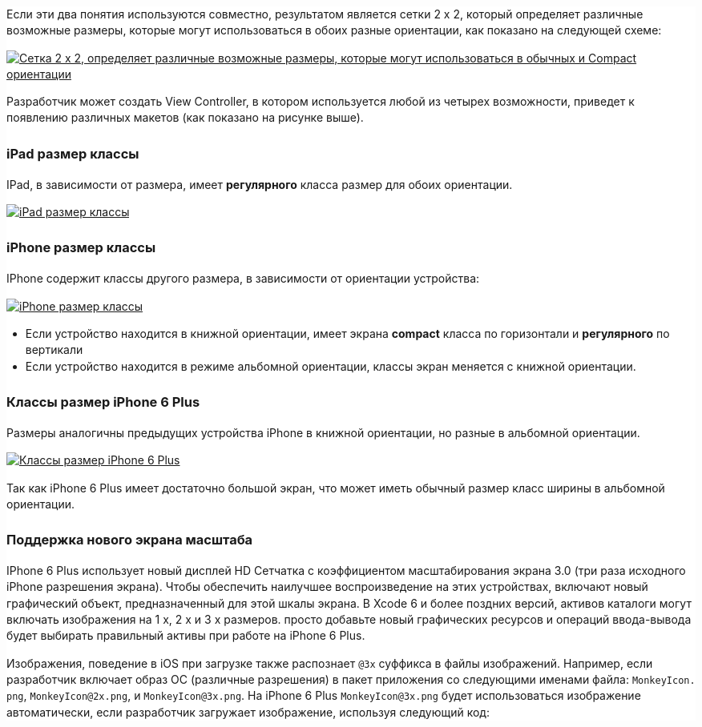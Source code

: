 
Если эти два понятия используются совместно, результатом является сетки 2 x 2, который определяет различные возможные размеры, которые могут использоваться в обоих разные ориентации, как показано на следующей схеме:

 [![](unified-storyboards-images/sizeclassgrid.png "Сетка 2 x 2, определяет различные возможные размеры, которые могут использоваться в обычных и Compact ориентации")](unified-storyboards-images/sizeclassgrid.png#lightbox)

Разработчик может создать View Controller, в котором используется любой из четырех возможности, приведет к появлению различных макетов (как показано на рисунке выше).

### <a name="ipad-size-classes"></a>iPad размер классы

IPad, в зависимости от размера, имеет **регулярного** класса размер для обоих ориентации.

 [![](unified-storyboards-images/image1.png "iPad размер классы")](unified-storyboards-images/image1.png#lightbox)


### <a name="iphone-size-classes"></a>iPhone размер классы

IPhone содержит классы другого размера, в зависимости от ориентации устройства:

 [![](unified-storyboards-images/iphonesizeclasses.png "iPhone размер классы")](unified-storyboards-images/iphonesizeclasses.png#lightbox)

-  Если устройство находится в книжной ориентации, имеет экрана **compact** класса по горизонтали и **регулярного** по вертикали
-  Если устройство находится в режиме альбомной ориентации, классы экран меняется с книжной ориентации.

### <a name="iphone-6-plus-size-classes"></a>Классы размер iPhone 6 Plus

Размеры аналогичны предыдущих устройства iPhone в книжной ориентации, но разные в альбомной ориентации.

[![](unified-storyboards-images/iphone6sizeclasses.png "Классы размер iPhone 6 Plus")](unified-storyboards-images/iphone6sizeclasses.png#lightbox)

Так как iPhone 6 Plus имеет достаточно большой экран, что может иметь обычный размер класс ширины в альбомной ориентации.

### <a name="support-for-a-new-screen-scale"></a>Поддержка нового экрана масштаба

IPhone 6 Plus использует новый дисплей HD Сетчатка с коэффициентом масштабирования экрана 3.0 (три раза исходного iPhone разрешения экрана). Чтобы обеспечить наилучшее воспроизведение на этих устройствах, включают новый графический объект, предназначенный для этой шкалы экрана. В Xcode 6 и более поздних версий, активов каталоги могут включать изображения на 1 x, 2 x и 3 x размеров. просто добавьте новый графических ресурсов и операций ввода-вывода будет выбирать правильный активы при работе на iPhone 6 Plus.

Изображения, поведение в iOS при загрузке также распознает `@3x` суффикса в файлы изображений. Например, если разработчик включает образ ОС (различные разрешения) в пакет приложения со следующими именами файла: `MonkeyIcon.png`, `MonkeyIcon@2x.png`, и `MonkeyIcon@3x.png`. На iPhone 6 Plus `MonkeyIcon@3x.png` будет использоваться изображение автоматически, если разработчик загружает изображение, используя следующий код:
